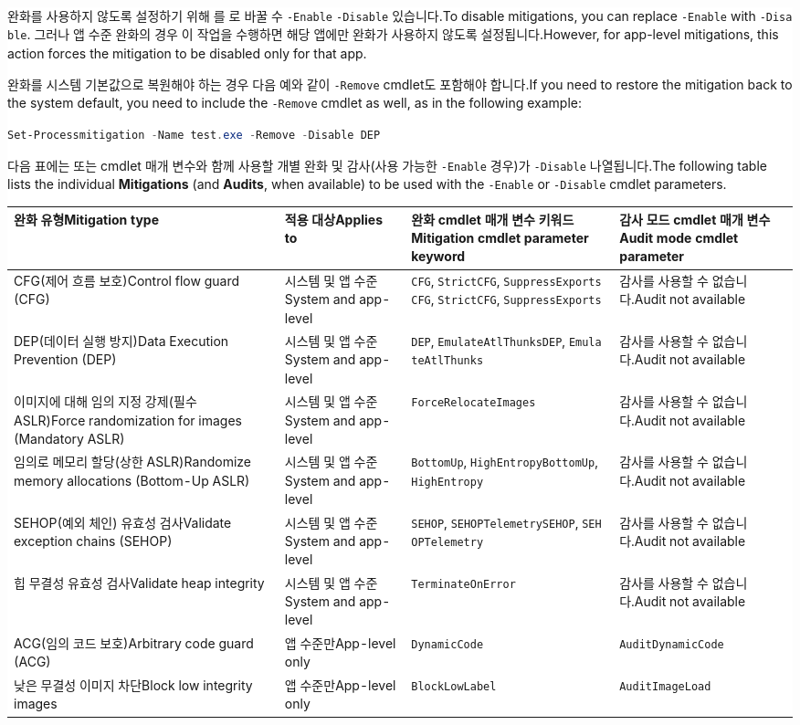 <span data-ttu-id="4cbb8-250">완화를 사용하지 않도록 설정하기 위해 를 로 바꿀 수 `-Enable` `-Disable` 있습니다.</span><span class="sxs-lookup"><span data-stu-id="4cbb8-250">To disable mitigations, you can replace `-Enable` with `-Disable`.</span></span> <span data-ttu-id="4cbb8-251">그러나 앱 수준 완화의 경우 이 작업을 수행하면 해당 앱에만 완화가 사용하지 않도록 설정됩니다.</span><span class="sxs-lookup"><span data-stu-id="4cbb8-251">However, for app-level mitigations, this action forces the mitigation to be disabled only for that app.</span></span>

<span data-ttu-id="4cbb8-252">완화를 시스템 기본값으로 복원해야 하는 경우 다음 예와 같이 `-Remove` cmdlet도 포함해야 합니다.</span><span class="sxs-lookup"><span data-stu-id="4cbb8-252">If you need to restore the mitigation back to the system default, you need to include the `-Remove` cmdlet as well, as in the following example:</span></span>

```PowerShell
Set-Processmitigation -Name test.exe -Remove -Disable DEP
```

<span data-ttu-id="4cbb8-253">다음 표에는 또는  cmdlet 매개 변수와 함께 사용할 개별 완화 및 감사(사용 가능한  `-Enable` 경우)가 `-Disable` 나열됩니다.</span><span class="sxs-lookup"><span data-stu-id="4cbb8-253">The following table lists the individual **Mitigations** (and **Audits**, when available) to be used with the `-Enable` or `-Disable` cmdlet parameters.</span></span>

| <span data-ttu-id="4cbb8-254">완화 유형</span><span class="sxs-lookup"><span data-stu-id="4cbb8-254">Mitigation type</span></span> | <span data-ttu-id="4cbb8-255">적용 대상</span><span class="sxs-lookup"><span data-stu-id="4cbb8-255">Applies to</span></span> | <span data-ttu-id="4cbb8-256">완화 cmdlet 매개 변수 키워드</span><span class="sxs-lookup"><span data-stu-id="4cbb8-256">Mitigation cmdlet parameter keyword</span></span> | <span data-ttu-id="4cbb8-257">감사 모드 cmdlet 매개 변수</span><span class="sxs-lookup"><span data-stu-id="4cbb8-257">Audit mode cmdlet parameter</span></span> |
| :-------------- | :--------- | :---------------------------------- | :-------------------------- |
| <span data-ttu-id="4cbb8-258">CFG(제어 흐름 보호)</span><span class="sxs-lookup"><span data-stu-id="4cbb8-258">Control flow guard (CFG)</span></span> | <span data-ttu-id="4cbb8-259">시스템 및 앱 수준</span><span class="sxs-lookup"><span data-stu-id="4cbb8-259">System and app-level</span></span> |   <span data-ttu-id="4cbb8-260">`CFG`,   `StrictCFG`,   `SuppressExports`</span><span class="sxs-lookup"><span data-stu-id="4cbb8-260">`CFG`,   `StrictCFG`,   `SuppressExports`</span></span>  | <span data-ttu-id="4cbb8-261">감사를 사용할 수 없습니다.</span><span class="sxs-lookup"><span data-stu-id="4cbb8-261">Audit not available</span></span> |
| <span data-ttu-id="4cbb8-262">DEP(데이터 실행 방지)</span><span class="sxs-lookup"><span data-stu-id="4cbb8-262">Data Execution Prevention (DEP)</span></span> | <span data-ttu-id="4cbb8-263">시스템 및 앱 수준</span><span class="sxs-lookup"><span data-stu-id="4cbb8-263">System and app-level</span></span> |   <span data-ttu-id="4cbb8-264">`DEP`,   `EmulateAtlThunks`</span><span class="sxs-lookup"><span data-stu-id="4cbb8-264">`DEP`,   `EmulateAtlThunks`</span></span>  | <span data-ttu-id="4cbb8-265">감사를 사용할 수 없습니다.</span><span class="sxs-lookup"><span data-stu-id="4cbb8-265">Audit not available</span></span> |
| <span data-ttu-id="4cbb8-266">이미지에 대해 임의 지정 강제(필수 ASLR)</span><span class="sxs-lookup"><span data-stu-id="4cbb8-266">Force randomization for images (Mandatory ASLR)</span></span> | <span data-ttu-id="4cbb8-267">시스템 및 앱 수준</span><span class="sxs-lookup"><span data-stu-id="4cbb8-267">System and app-level</span></span> |   `ForceRelocateImages`  | <span data-ttu-id="4cbb8-268">감사를 사용할 수 없습니다.</span><span class="sxs-lookup"><span data-stu-id="4cbb8-268">Audit not available</span></span> |
| <span data-ttu-id="4cbb8-269">임의로 메모리 할당(상한 ASLR)</span><span class="sxs-lookup"><span data-stu-id="4cbb8-269">Randomize memory allocations (Bottom-Up ASLR)</span></span> | <span data-ttu-id="4cbb8-270">시스템 및 앱 수준</span><span class="sxs-lookup"><span data-stu-id="4cbb8-270">System and app-level</span></span> |   <span data-ttu-id="4cbb8-271">`BottomUp`,   `HighEntropy`</span><span class="sxs-lookup"><span data-stu-id="4cbb8-271">`BottomUp`,   `HighEntropy`</span></span>  | <span data-ttu-id="4cbb8-272">감사를 사용할 수 없습니다.</span><span class="sxs-lookup"><span data-stu-id="4cbb8-272">Audit not available</span></span>
| <span data-ttu-id="4cbb8-273">SEHOP(예외 체인) 유효성 검사</span><span class="sxs-lookup"><span data-stu-id="4cbb8-273">Validate exception chains (SEHOP)</span></span> | <span data-ttu-id="4cbb8-274">시스템 및 앱 수준</span><span class="sxs-lookup"><span data-stu-id="4cbb8-274">System and app-level</span></span> |   <span data-ttu-id="4cbb8-275">`SEHOP`,   `SEHOPTelemetry`</span><span class="sxs-lookup"><span data-stu-id="4cbb8-275">`SEHOP`,   `SEHOPTelemetry`</span></span>  | <span data-ttu-id="4cbb8-276">감사를 사용할 수 없습니다.</span><span class="sxs-lookup"><span data-stu-id="4cbb8-276">Audit not available</span></span> |
| <span data-ttu-id="4cbb8-277">힙 무결성 유효성 검사</span><span class="sxs-lookup"><span data-stu-id="4cbb8-277">Validate heap integrity</span></span> | <span data-ttu-id="4cbb8-278">시스템 및 앱 수준</span><span class="sxs-lookup"><span data-stu-id="4cbb8-278">System and app-level</span></span> |   `TerminateOnError`  | <span data-ttu-id="4cbb8-279">감사를 사용할 수 없습니다.</span><span class="sxs-lookup"><span data-stu-id="4cbb8-279">Audit not available</span></span> |
| <span data-ttu-id="4cbb8-280">ACG(임의 코드 보호)</span><span class="sxs-lookup"><span data-stu-id="4cbb8-280">Arbitrary code guard (ACG)</span></span> | <span data-ttu-id="4cbb8-281">앱 수준만</span><span class="sxs-lookup"><span data-stu-id="4cbb8-281">App-level only</span></span> |   `DynamicCode`  |   `AuditDynamicCode` |
| <span data-ttu-id="4cbb8-282">낮은 무결성 이미지 차단</span><span class="sxs-lookup"><span data-stu-id="4cbb8-282">Block low integrity images</span></span> | <span data-ttu-id="4cbb8-283">앱 수준만</span><span class="sxs-lookup"><span data-stu-id="4cbb8-283">App-level only</span></span> |   `BlockLowLabel`  |   `AuditImageLoad` |